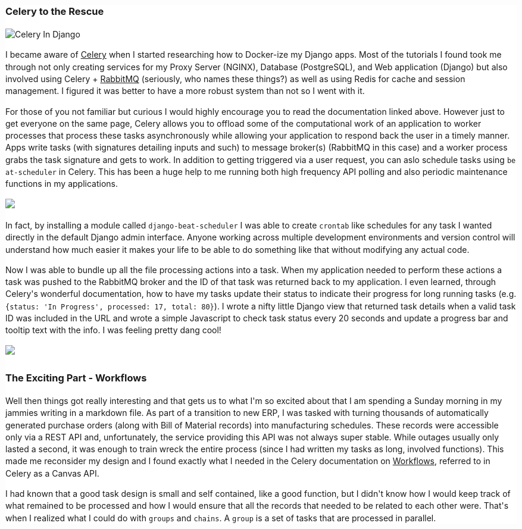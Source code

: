 ### Celery to the Rescue

![Celery In Django](https://en.proft.me/media/django/django_celery_architecture.png)

I became aware of [Celery](https://docs.celeryproject.org/en/stable/) when I started researching how to Docker-ize my Django apps. Most of the tutorials I found took me through not only creating services for my Proxy Server (NGINX), Database (PostgreSQL), and Web application (Django) but also involved using Celery + [RabbitMQ](https://www.rabbitmq.com/) (seriously, who names these things?) as well as using Redis for cache and session management. I figured it was better to have a more robust system than not so I went with it.

For those of you not familiar but curious I would highly encourage you to read the documentation linked above. However just to get everyone on the same page, Celery allows you to offload some of the computational work of an application to worker processes that process these tasks asynchronously while allowing your application to respond back the user in a timely manner. Apps write tasks (with signatures detailing inputs and such) to message broker(s) (RabbitMQ in this case) and a worker process grabs the task signature and gets to work. In addition to getting triggered via a user request, you can aslo schedule tasks using `beat-scheduler` in Celery. This has been a huge help to me running both high frequency API polling and also periodic maintenance functions in my applications.

<img src="https://user-images.githubusercontent.com/7131058/123284355-a0032900-d525-11eb-9a9d-360d38760069.png" width=500>

In fact, by installing a module called `django-beat-scheduler` I was able to create `crontab` like schedules for any task I wanted directly in the default Django admin interface. Anyone working across multiple development environments and version control will understand how much easier it makes your life to be able to do something like that without modifying any actual code.

Now I was able to bundle up all the file processing actions into a task. When my application needed to perform these actions a task was pushed to the RabbitMQ broker and the ID of that task was returned back to my application. I even learned, through Celery's wonderful documentation, how to have my tasks update their status to indicate their progress for long running tasks (e.g. `{status: 'In Progress', processed: 17, total: 80}`). I wrote a nifty little Django view that returned task details when a valid task ID was included in the URL and wrote a simple Javascript to check task status every 20 seconds and update a progress bar and tooltip text with the info. I was feeling pretty dang cool!

<img src="https://cdn.shopify.com/s/files/1/1061/1924/products/Emoji_Icon_-_Sunglasses_cool_emoji.png?v=1485573433" width=100>

### The Exciting Part - Workflows

Well then things got really interesting and that gets us to what I'm so excited about that I am spending a Sunday morning in my jammies writing in a markdown file. As part of a transition to new ERP, I was tasked with turning thousands of automatically generated purchase orders (along with Bill of Material records) into manufacturing schedules. These records were accessible only via a REST API and, unfortunately, the service providing this API was not always super stable. While outages usually only lasted a second, it was enough to train wreck the entire process (since I had written my tasks as long, involved functions). This made me reconsider my design and I found exactly what I needed in the Celery documentation on [Workflows](https://docs.celeryproject.org/en/stable/userguide/canvas.html), referred to in Celery as a Canvas API.

I had known that a good task design is small and self contained, like a good function, but I didn't know how I would keep track of what remained to be processed and how I would ensure that all the records that needed to be related to each other were. That's when I realized what I could do with `groups` and `chains`. A `group` is a set of tasks that are processed in parallel.

